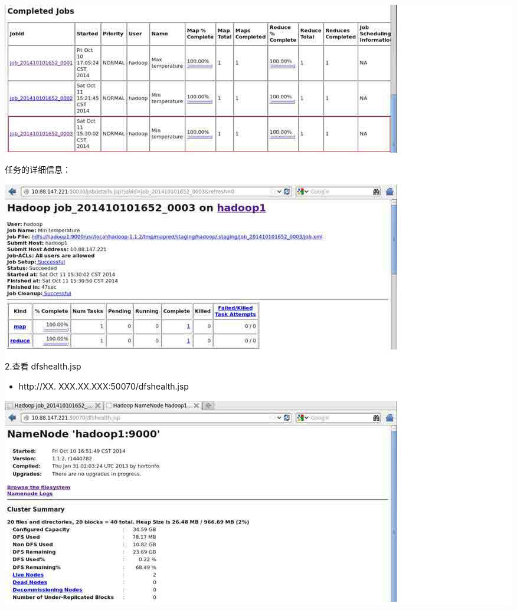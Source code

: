 ![图片描述信息](img/userid29778labid1033time1433404681837.jpg)

任务的详细信息：

![图片描述信息](img/userid29778labid1033time1433404693660.jpg)

2.查看 dfshealth.jsp

*   http://XX. XXX.XX.XXX:50070/dfshealth.jsp

![图片描述信息](img/userid29778labid1033time1433404825788.jpg)
